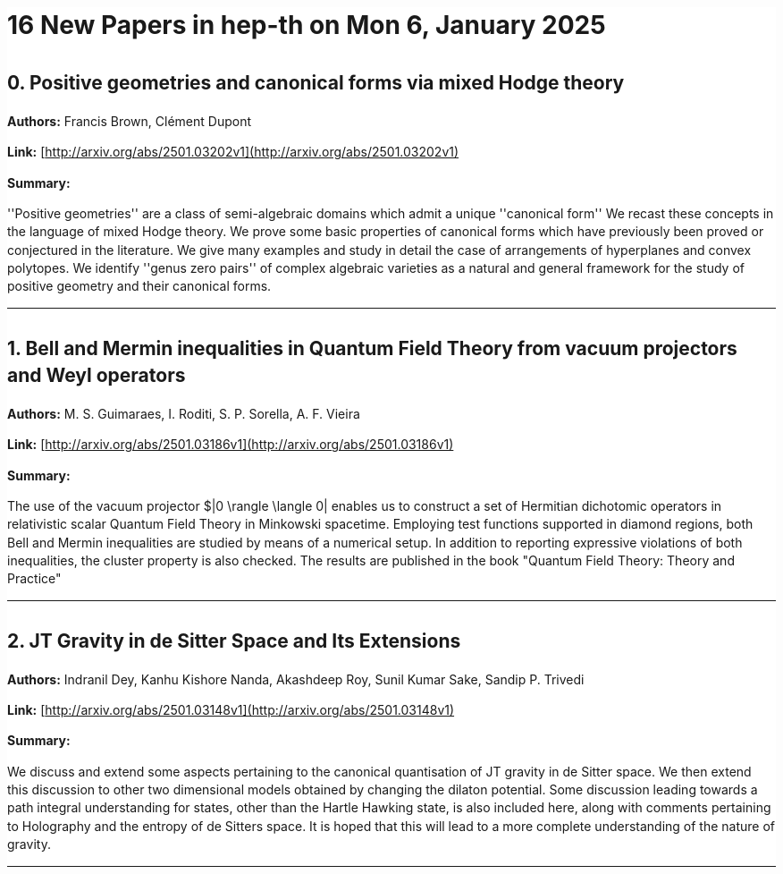 # 16 New Papers in hep-th on Mon  6, January 2025

## 0. Positive geometries and canonical forms via mixed Hodge theory

**Authors:** Francis Brown, Clément Dupont

**Link:** [http://arxiv.org/abs/2501.03202v1](http://arxiv.org/abs/2501.03202v1)

**Summary:**

''Positive geometries'' are a class of semi-algebraic domains which admit a unique ''canonical form'' We recast these concepts in the language of mixed Hodge theory. We prove some basic properties of canonical forms which have previously been proved or conjectured in the literature. We give many examples and study in detail the case of arrangements of hyperplanes and convex polytopes. We identify ''genus zero pairs'' of complex algebraic varieties as a natural and general framework for the study of positive geometry and their canonical forms.

---

## 1. Bell and Mermin inequalities in Quantum Field Theory from vacuum   projectors and Weyl operators

**Authors:** M. S. Guimaraes, I. Roditi, S. P. Sorella, A. F. Vieira

**Link:** [http://arxiv.org/abs/2501.03186v1](http://arxiv.org/abs/2501.03186v1)

**Summary:**

The use of the vacuum projector $|0 \rangle \langle 0| enables us to construct a set of Hermitian dichotomic operators in relativistic scalar Quantum Field Theory in Minkowski spacetime. Employing test functions supported in diamond regions, both Bell and Mermin inequalities are studied by means of a numerical setup. In addition to reporting expressive violations of both inequalities, the cluster property is also checked. The results are published in the book "Quantum Field Theory: Theory and Practice"

---

## 2. JT Gravity in de Sitter Space and Its Extensions

**Authors:** Indranil Dey, Kanhu Kishore Nanda, Akashdeep Roy, Sunil Kumar Sake, Sandip P. Trivedi

**Link:** [http://arxiv.org/abs/2501.03148v1](http://arxiv.org/abs/2501.03148v1)

**Summary:**

We discuss and extend some aspects pertaining to the canonical quantisation of JT gravity in de Sitter space. We then extend this discussion to other two dimensional models obtained by changing the dilaton potential. Some discussion leading towards a path integral understanding for states, other than the Hartle Hawking state, is also included here, along with comments pertaining to Holography and the entropy of de Sitters space. It is hoped that this will lead to a more complete understanding of the nature of gravity.

---
